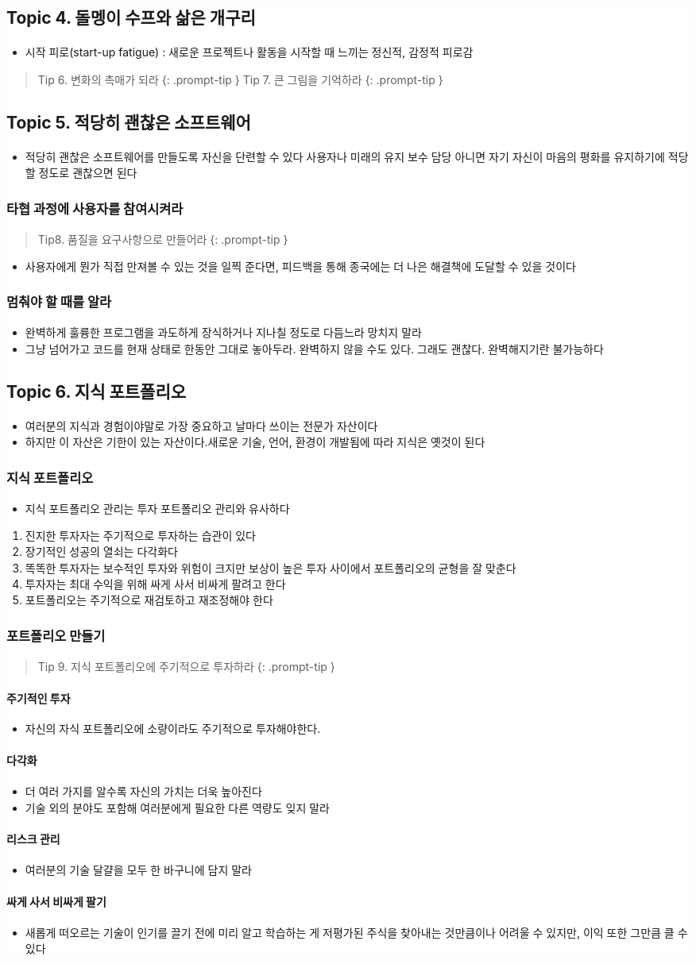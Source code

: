 ## Topic 4. 돌멩이 수프와 삶은 개구리
- 시작 피로(start-up fatigue) : 새로운 프로젝트나 활동을 시작할 때 느끼는 정신적, 감정적 피로감
> Tip 6. 변화의 촉매가 되라
{: .prompt-tip }
> Tip 7. 큰 그림을 기억하라
{: .prompt-tip }

## Topic 5. 적당히 괜찮은 소프트웨어
- 적당히 괜찮은 소프트웨어를 만들도록 자신을 단련할 수 있다
사용자나 미래의 유지 보수 담당 아니면 자기 자신이 마음의 평화를 유지하기에 적당할 정도로 괜찮으면 된다

### 타협 과정에 사용자를 참여시켜라
> Tip8. 품질을 요구사항으로 만들어라
{: .prompt-tip }
- 사용자에게 뭔가 직접 만져볼 수 있는 것을 일찍 준다면, 피드백을 통해 종국에는 더 나은 해결책에 도달할 수 있을 것이다

### 멈춰야 할 때를 알라
- 완벽하게 훌륭한 프로그램을 과도하게 장식하거나 지나칠 정도로 다듬느라 망치지 말라
- 그냥 넘어가고 코드를 현재 상태로 한동안 그대로 놓아두라. 완벽하지 않을 수도 있다. 그래도 괜찮다. 완벽해지기란 불가능하다

## Topic 6. 지식 포트폴리오
- 여러분의 지식과 경험이야말로 가장 중요하고 날마다 쓰이는 전문가 자산이다
- 하지만 이 자산은 기한이 있는 자산이다.새로운 기술, 언어, 환경이 개발됨에 따라 지식은 옛것이 된다

### 지식 포트폴리오
- 지식 포트폴리오 관리는 투자 포트폴리오 관리와 유사하다
1. 진지한 투자자는 주기적으로 투자하는 습관이 있다
2. 장기적인 성공의 열쇠는 다각화다
3. 똑똑한 투자자는 보수적인 투자와 위험이 크지만 보상이 높은 투자 사이에서 포트폴리오의 균형을 잘 맞춘다
4. 투자자는 최대 수익을 위해 싸게 사서 비싸게 팔려고 한다
5. 포트폴리오는 주기적으로 재검토하고 재조정해야 한다

### 포트폴리오 만들기
> Tip 9. 지식 포트폴리오에 주기적으로 투자하라
{: .prompt-tip }

#### 주기적인 투자
- 자신의 자식 포트폴리오에 소량이라도 주기적으로 투자해야한다.

#### 다각화
- 더 여러 가지를 알수록 자신의 가치는 더욱 높아진다
- 기술 외의 분야도 포함해 여러분에게 필요한 다른 역량도 잊지 말라

#### 리스크 관리
- 여러분의 기술 달걀을 모두 한 바구니에 담지 말라

#### 싸게 사서 비싸게 팔기
- 새롭게 떠오르는 기술이 인기를 끌기 전에 미리 알고 학습하는 게 저평가된 주식을 찾아내는 것만큼이나 어려울 수 있지만, 이익 또한 그만큼 클 수 있다

